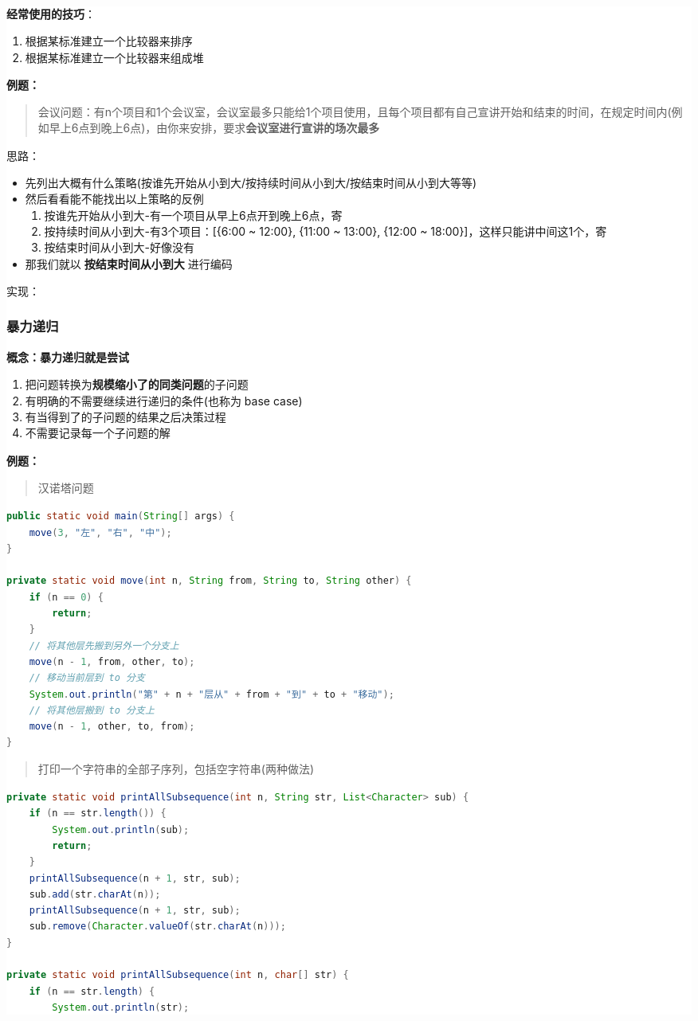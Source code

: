 **经常使用的技巧**：

1. 根据某标准建立一个比较器来排序
2. 根据某标准建立一个比较器来组成堆

**例题：**

> 会议问题：有n个项目和1个会议室，会议室最多只能给1个项目使用，且每个项目都有自己宣讲开始和结束的时间，在规定时间内(例如早上6点到晚上6点)，由你来安排，要求**会议室进行宣讲的场次最多**

思路：

- 先列出大概有什么策略(按谁先开始从小到大/按持续时间从小到大/按结束时间从小到大等等)
- 然后看看能不能找出以上策略的反例
  1. 按谁先开始从小到大-有一个项目从早上6点开到晚上6点，寄
  2. 按持续时间从小到大-有3个项目：[{6:00 ~ 12:00}, {11:00 ~ 13:00}, {12:00 ~ 18:00}]，这样只能讲中间这1个，寄
  3. 按结束时间从小到大-好像没有
- 那我们就以 **按结束时间从小到大** 进行编码

实现：

```java
```

### 暴力递归

**概念：暴力递归就是尝试**

1. 把问题转换为**规模缩小了的同类问题**的子问题
2. 有明确的不需要继续进行递归的条件(也称为 base case)
3. 有当得到了的子问题的结果之后决策过程
4. 不需要记录每一个子问题的解

**例题：**

> 汉诺塔问题

```java
public static void main(String[] args) {
    move(3, "左", "右", "中");
}

private static void move(int n, String from, String to, String other) {
    if (n == 0) {
        return;
    }
    // 将其他层先搬到另外一个分支上
    move(n - 1, from, other, to);
    // 移动当前层到 to 分支
    System.out.println("第" + n + "层从" + from + "到" + to + "移动");
    // 将其他层搬到 to 分支上
    move(n - 1, other, to, from);
}
```

> 打印一个字符串的全部子序列，包括空字符串(两种做法)

```java
private static void printAllSubsequence(int n, String str, List<Character> sub) {
    if (n == str.length()) {
        System.out.println(sub);
        return;
    }
    printAllSubsequence(n + 1, str, sub);
    sub.add(str.charAt(n));
    printAllSubsequence(n + 1, str, sub);
    sub.remove(Character.valueOf(str.charAt(n)));
}

private static void printAllSubsequence(int n, char[] str) {
    if (n == str.length) {
        System.out.println(str);
```